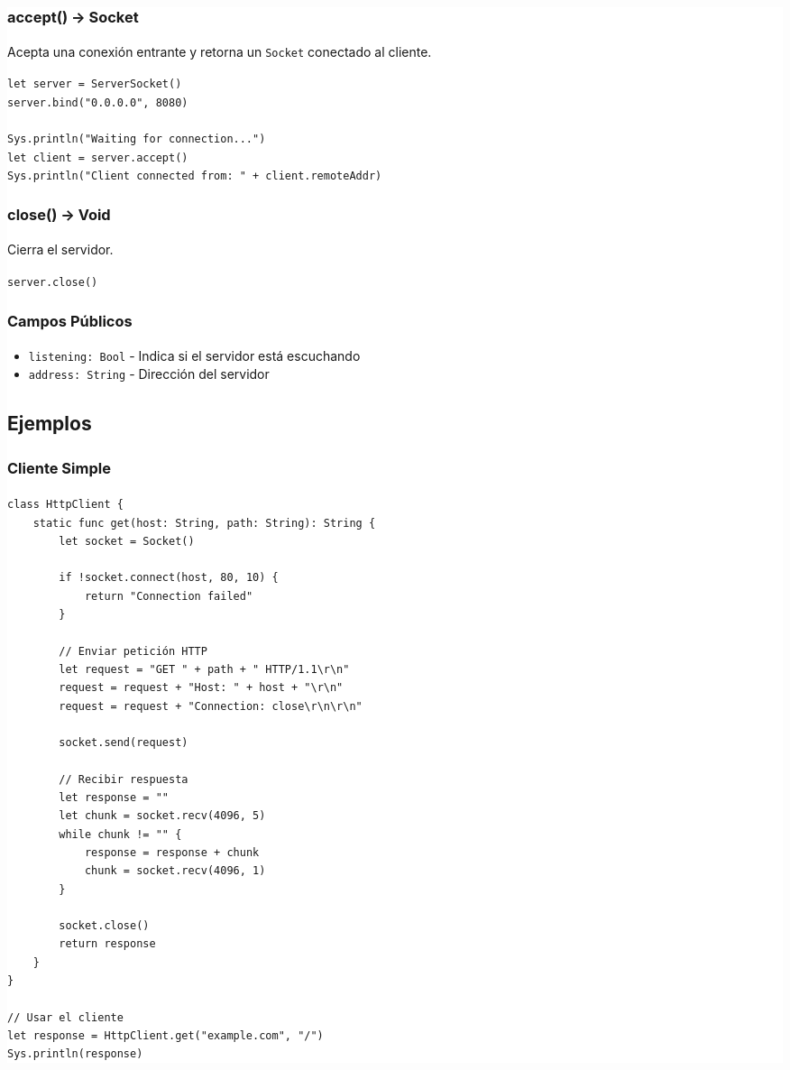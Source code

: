 ### accept() -> Socket

Acepta una conexión entrante y retorna un `Socket` conectado al cliente.

```polyloft
let server = ServerSocket()
server.bind("0.0.0.0", 8080)

Sys.println("Waiting for connection...")
let client = server.accept()
Sys.println("Client connected from: " + client.remoteAddr)
```

### close() -> Void

Cierra el servidor.

```polyloft
server.close()
```

### Campos Públicos

- `listening: Bool` - Indica si el servidor está escuchando
- `address: String` - Dirección del servidor

## Ejemplos

### Cliente Simple

```polyloft
class HttpClient {
    static func get(host: String, path: String): String {
        let socket = Socket()
        
        if !socket.connect(host, 80, 10) {
            return "Connection failed"
        }
        
        // Enviar petición HTTP
        let request = "GET " + path + " HTTP/1.1\r\n"
        request = request + "Host: " + host + "\r\n"
        request = request + "Connection: close\r\n\r\n"
        
        socket.send(request)
        
        // Recibir respuesta
        let response = ""
        let chunk = socket.recv(4096, 5)
        while chunk != "" {
            response = response + chunk
            chunk = socket.recv(4096, 1)
        }
        
        socket.close()
        return response
    }
}

// Usar el cliente
let response = HttpClient.get("example.com", "/")
Sys.println(response)
```
